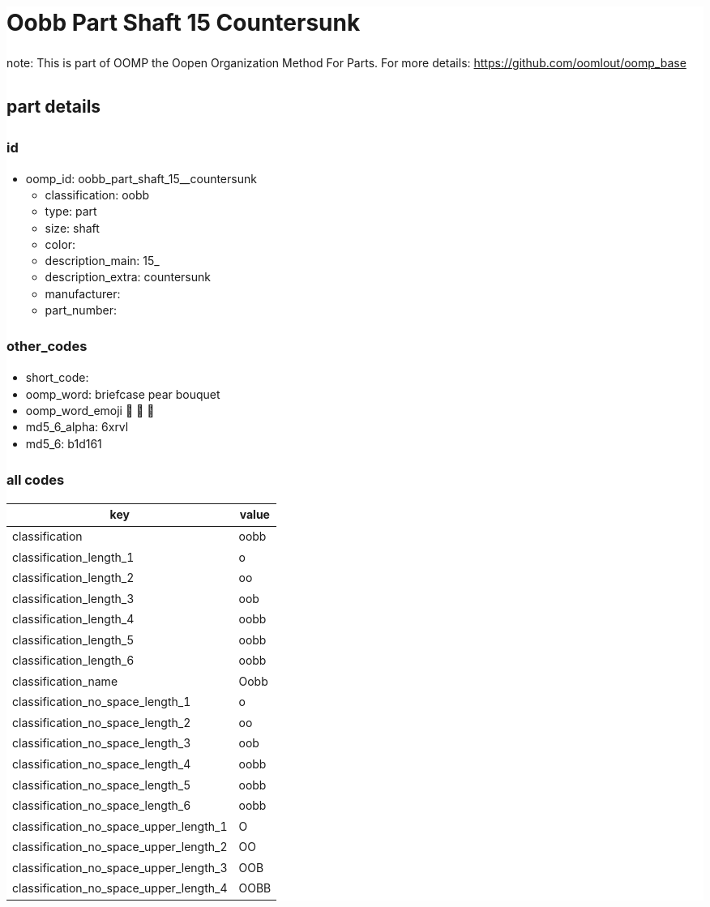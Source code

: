 # Oobb Part Shaft 15  Countersunk  

note: This is part of OOMP the Oopen Organization Method For Parts. For more details: https://github.com/oomlout/oomp_base

##  part details





### id
* oomp_id: oobb_part_shaft_15__countersunk
  * classification: oobb
  * type: part
  * size: shaft
  * color: 
  * description_main: 15_
  * description_extra: countersunk
  * manufacturer: 
  * part_number: 

### other_codes
* short_code: 
* oomp_word: briefcase pear bouquet
* oomp_word_emoji :briefcase: :pear: :bouquet:
* md5_6_alpha: 6xrvl
* md5_6: b1d161

### all codes 
| key | value |  
| --- | --- |  
| classification | oobb |  
| classification_length_1 | o |  
| classification_length_2 | oo |  
| classification_length_3 | oob |  
| classification_length_4 | oobb |  
| classification_length_5 | oobb |  
| classification_length_6 | oobb |  
| classification_name | Oobb |  
| classification_no_space_length_1 | o |  
| classification_no_space_length_2 | oo |  
| classification_no_space_length_3 | oob |  
| classification_no_space_length_4 | oobb |  
| classification_no_space_length_5 | oobb |  
| classification_no_space_length_6 | oobb |  
| classification_no_space_upper_length_1 | O |  
| classification_no_space_upper_length_2 | OO |  
| classification_no_space_upper_length_3 | OOB |  
| classification_no_space_upper_length_4 | OOBB |  
